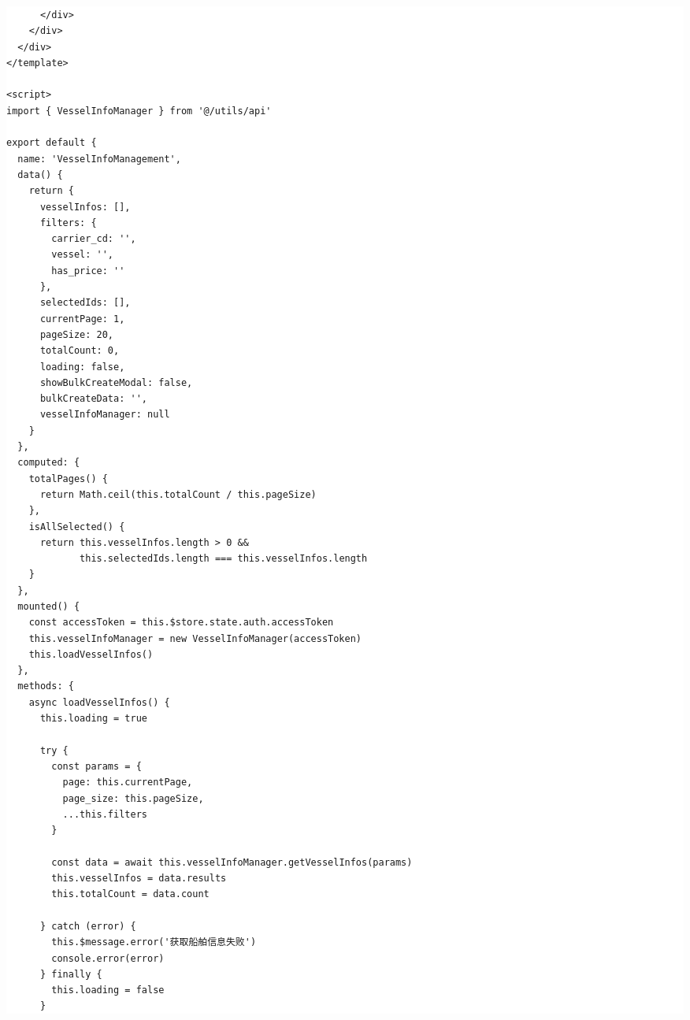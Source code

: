 ```vue
      </div>
    </div>
  </div>
</template>

<script>
import { VesselInfoManager } from '@/utils/api'

export default {
  name: 'VesselInfoManagement',
  data() {
    return {
      vesselInfos: [],
      filters: {
        carrier_cd: '',
        vessel: '',
        has_price: ''
      },
      selectedIds: [],
      currentPage: 1,
      pageSize: 20,
      totalCount: 0,
      loading: false,
      showBulkCreateModal: false,
      bulkCreateData: '',
      vesselInfoManager: null
    }
  },
  computed: {
    totalPages() {
      return Math.ceil(this.totalCount / this.pageSize)
    },
    isAllSelected() {
      return this.vesselInfos.length > 0 && 
             this.selectedIds.length === this.vesselInfos.length
    }
  },
  mounted() {
    const accessToken = this.$store.state.auth.accessToken
    this.vesselInfoManager = new VesselInfoManager(accessToken)
    this.loadVesselInfos()
  },
  methods: {
    async loadVesselInfos() {
      this.loading = true
      
      try {
        const params = {
          page: this.currentPage,
          page_size: this.pageSize,
          ...this.filters
        }
        
        const data = await this.vesselInfoManager.getVesselInfos(params)
        this.vesselInfos = data.results
        this.totalCount = data.count
        
      } catch (error) {
        this.$message.error('获取船舶信息失败')
        console.error(error)
      } finally {
        this.loading = false
      }
```